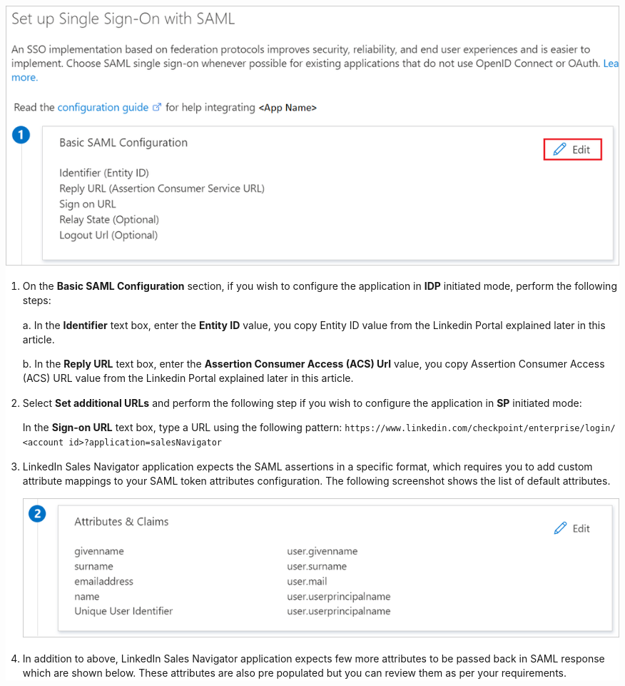    ![Edit Basic SAML Configuration](common/edit-urls.png)

1. On the **Basic SAML Configuration** section, if you wish to configure the application in **IDP** initiated mode, perform the following steps:

    a. In the **Identifier** text box, enter the **Entity ID** value, you copy Entity ID value from the Linkedin Portal explained later in this article.

    b. In the **Reply URL** text box, enter the **Assertion Consumer Access (ACS) Url** value, you copy Assertion Consumer Access (ACS) URL value from the Linkedin Portal explained later in this article.

1. Select **Set additional URLs** and perform the following step if you wish to configure the application in **SP** initiated mode:

    In the **Sign-on URL** text box, type a URL using the following pattern:
    `https://www.linkedin.com/checkpoint/enterprise/login/<account id>?application=salesNavigator`

1. LinkedIn Sales Navigator application expects the SAML assertions in a specific format, which requires you to add custom attribute mappings to your SAML token attributes configuration. The following screenshot shows the list of default attributes.

	![image](common/default-attributes.png)

1. In addition to above, LinkedIn Sales Navigator application expects few more attributes to be passed back in SAML response which are shown below. These attributes are also pre populated but you can review them as per your requirements.
